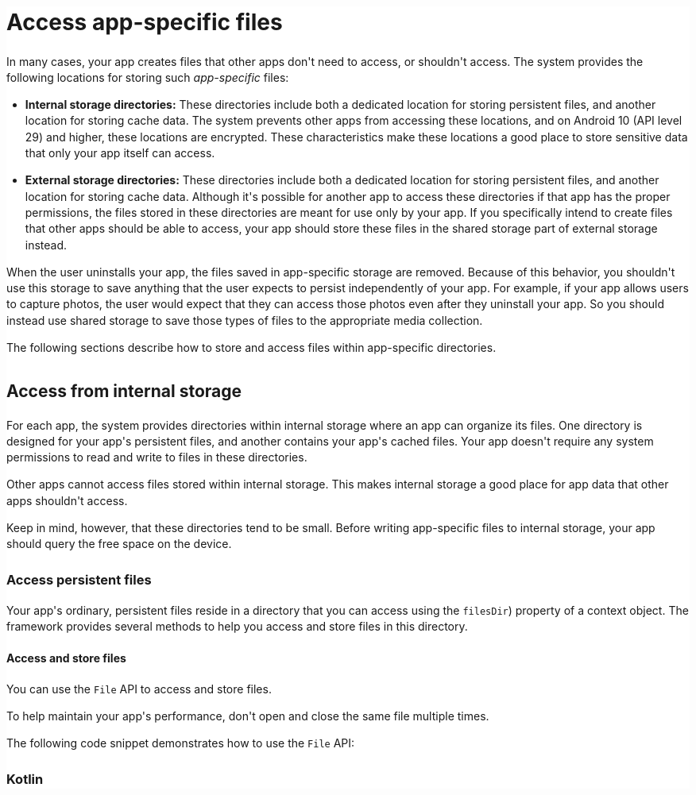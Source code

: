 # Access app-specific files

In many cases, your app creates files that other apps don't need to access, or shouldn't access. The system provides the following locations for storing such _app-specific_ files:

*   **Internal storage directories:** These directories include both a dedicated location for storing persistent files, and another location for storing cache data. The system prevents other apps from accessing these locations, and on Android 10 (API level 29) and higher, these locations are encrypted. These characteristics make these locations a good place to store sensitive data that only your app itself can access.
    
*   **External storage directories:** These directories include both a dedicated location for storing persistent files, and another location for storing cache data. Although it's possible for another app to access these directories if that app has the proper permissions, the files stored in these directories are meant for use only by your app. If you specifically intend to create files that other apps should be able to access, your app should store these files in the shared storage part of external storage instead.
    

When the user uninstalls your app, the files saved in app-specific storage are removed. Because of this behavior, you shouldn't use this storage to save anything that the user expects to persist independently of your app. For example, if your app allows users to capture photos, the user would expect that they can access those photos even after they uninstall your app. So you should instead use shared storage to save those types of files to the appropriate media collection.

The following sections describe how to store and access files within app-specific directories.

Access from internal storage
----------------------------

For each app, the system provides directories within internal storage where an app can organize its files. One directory is designed for your app's persistent files, and another contains your app's cached files. Your app doesn't require any system permissions to read and write to files in these directories.

Other apps cannot access files stored within internal storage. This makes internal storage a good place for app data that other apps shouldn't access.

Keep in mind, however, that these directories tend to be small. Before writing app-specific files to internal storage, your app should query the free space on the device.

### Access persistent files

Your app's ordinary, persistent files reside in a directory that you can access using the `filesDir`) property of a context object. The framework provides several methods to help you access and store files in this directory.

#### Access and store files

You can use the `File` API to access and store files.

To help maintain your app's performance, don't open and close the same file multiple times.

The following code snippet demonstrates how to use the `File` API:

### Kotlin
